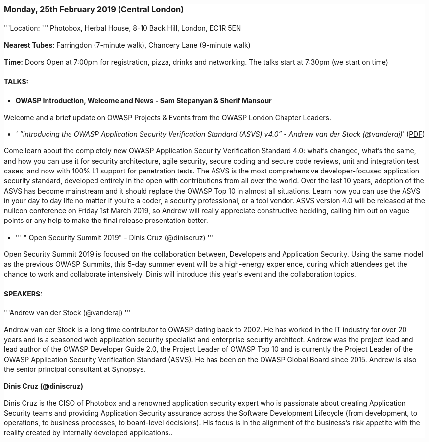 ### Monday, 25th February 2019 (Central London)

'''Location: ''' Photobox, Herbal House, 8-10 Back Hill, London, EC1R 5EN

**Nearest Tubes**: Farringdon (7-minute walk), Chancery Lane (9-minute walk)

**Time:** Doors Open at 7:00pm for registration, pizza, drinks and networking. The talks start at 7:30pm (we start on time)

#### TALKS:

-   **OWASP Introduction, Welcome and News - Sam Stepanyan & Sherif Mansour**


Welcome and a brief update on OWASP Projects & Events from the OWASP London Chapter Leaders.

-   *' “Introducing the OWASP Application Security Verification Standard (ASVS) v4.0” - Andrew van der Stock (@vanderaj)*' ([PDF](assets/slides/OWASPLondon_20190225_vanderaj_ASVSv4.pdf "wikilink"))


Come learn about the completely new OWASP Application Security Verification Standard 4.0: what’s changed, what’s the same, and how you can use it for security architecture, agile security, secure coding and secure code reviews, unit and integration test cases, and now with 100% L1 support for penetration tests. The ASVS is the most comprehensive developer-focused application security standard, developed entirely in the open with contributions from all over the world. Over the last 10 years, adoption of the ASVS has become mainstream and it should replace the OWASP Top 10 in almost all situations. Learn how you can use the ASVS in your day to day life no matter if you’re a coder, a security professional, or a tool vendor. ASVS version 4.0 will be released at the nullcon conference on Friday 1st March 2019, so Andrew will really appreciate constructive heckling, calling him out on vague points or any help to make the final release presentation better.

-   ''' " Open Security Summit 2019" - Dinis Cruz (@diniscruz) '''


Open Security Summit 2019 is focused on the collaboration between, Developers and Application Security. Using the same model as the previous OWASP Summits, this 5-day summer event will be a high-energy experience, during which attendees get the chance to work and collaborate intensively. Dinis will introduce this year's event and the collaboration topics.

#### SPEAKERS:

'''Andrew van der Stock (@vanderaj) '''


Andrew van der Stock is a long time contributor to OWASP dating back to 2002. He has worked in the IT industry for over 20 years and is a seasoned web application security specialist and enterprise security architect. Andrew was the project lead and lead author of the OWASP Developer Guide 2.0, the Project Leader of OWASP Top 10 and is currently the Project Leader of the OWASP Application Security Verification Standard (ASVS). He has been on the OWASP Global Board since 2015. Andrew is also the senior principal consultant at Synopsys.

**Dinis Cruz (@diniscruz)**


Dinis Cruz is the CISO of Photobox and a renowned application security expert who is passionate about creating Application Security teams and providing Application Security assurance across the Software Development Lifecycle (from development, to operations, to business processes, to board-level decisions). His focus is in the alignment of the business’s risk appetite with the reality created by internally developed applications..
